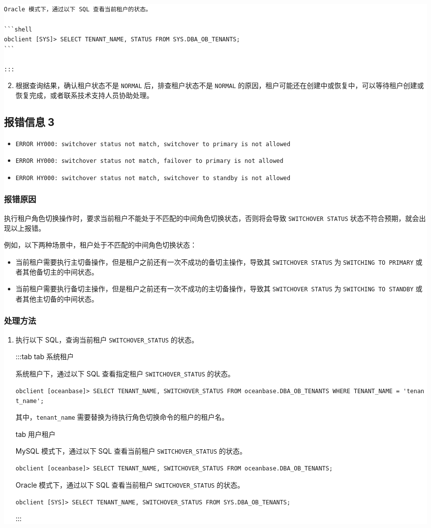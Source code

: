     Oracle 模式下，通过以下 SQL 查看当前租户的状态。

    ```shell
    obclient [SYS]> SELECT TENANT_NAME, STATUS FROM SYS.DBA_OB_TENANTS;
    ```

    :::

2. 根据查询结果，确认租户状态不是 `NORMAL` 后，排查租户状态不是 `NORMAL` 的原因，租户可能还在创建中或恢复中，可以等待租户创建或恢复完成，或者联系技术支持人员协助处理。

## 报错信息 3

* `ERROR HY000: switchover status not match, switchover to primary is not allowed`

* `ERROR HY000: switchover status not match, failover to primary is not allowed`

* `ERROR HY000: switchover status not match, switchover to standby is not allowed`

### 报错原因

执行租户角色切换操作时，要求当前租户不能处于不匹配的中间角色切换状态，否则将会导致 `SWITCHOVER STATUS` 状态不符合预期，就会出现以上报错。

例如，以下两种场景中，租户处于不匹配的中间角色切换状态：

* 当前租户需要执行主切备操作，但是租户之前还有一次不成功的备切主操作，导致其 `SWITCHOVER STATUS` 为 `SWITCHING TO PRIMARY` 或者其他备切主的中间状态。

* 当前租户需要执行备切主操作，但是租户之前还有一次不成功的主切备操作，导致其 `SWITCHOVER STATUS` 为 `SWITCHING TO STANDBY` 或者其他主切备的中间状态。

### 处理方法

1. 执行以下 SQL，查询当前租户 `SWITCHOVER_STATUS` 的状态。

    :::tab
    tab 系统租户

    系统租户下，通过以下 SQL 查看指定租户 `SWITCHOVER_STATUS` 的状态。

    ```shell
    obclient [oceanbase]> SELECT TENANT_NAME, SWITCHOVER_STATUS FROM oceanbase.DBA_OB_TENANTS WHERE TENANT_NAME = 'tenant_name';
    ```

    其中，`tenant_name` 需要替换为待执行角色切换命令的租户的租户名。

    tab 用户租户

    MySQL 模式下，通过以下 SQL 查看当前租户 `SWITCHOVER_STATUS` 的状态。

    ```shell
    obclient [oceanbase]> SELECT TENANT_NAME, SWITCHOVER_STATUS FROM oceanbase.DBA_OB_TENANTS;
    ```

    Oracle 模式下，通过以下 SQL 查看当前租户 `SWITCHOVER_STATUS` 的状态。

    ```shell
    obclient [SYS]> SELECT TENANT_NAME, SWITCHOVER_STATUS FROM SYS.DBA_OB_TENANTS;
    ```

    :::

